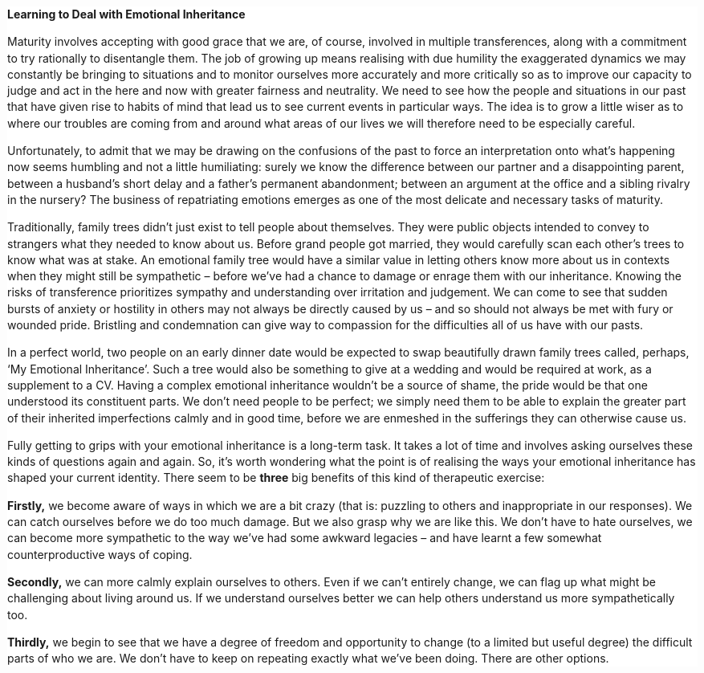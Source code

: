 **Learning to Deal with Emotional Inheritance**

Maturity involves accepting with good grace that we are, of course, involved in multiple transferences, along with a commitment to try rationally to disentangle them. The job of growing up means realising with due humility the exaggerated dynamics we may constantly be bringing to situations and to monitor ourselves more accurately and more critically so as to improve our capacity to judge and act in the here and now with greater fairness and neutrality. We need to see how the people and situations in our past that have given rise to habits of mind that lead us to see current events in particular ways. The idea is to grow a little wiser as to where our troubles are coming from and around what areas of our lives we will therefore need to be especially careful.

Unfortunately, to admit that we may be drawing on the confusions of the past to force an interpretation onto what’s happening now seems humbling and not a little humiliating: surely we know the difference between our partner and a disappointing parent, between a husband’s short delay and a father’s permanent abandonment; between an argument at the office and a sibling rivalry in the nursery? The business of repatriating emotions emerges as one of the most delicate and necessary tasks of maturity.

Traditionally, family trees didn’t just exist to tell people about themselves. They were public objects intended to convey to strangers what they needed to know about us. Before grand people got married, they would carefully scan each other’s trees to know what was at stake. An emotional family tree would have a similar value in letting others know more about us in contexts when they might still be sympathetic – before we’ve had a chance to damage or enrage them with our inheritance. Knowing the risks of transference prioritizes sympathy and understanding over irritation and judgement. We can come to see that sudden bursts of anxiety or hostility in others may not always be directly caused by us – and so should not always be met with fury or wounded pride. Bristling and condemnation can give way to compassion for the difficulties all of us have with our pasts.

In a perfect world, two people on an early dinner date would be expected to swap beautifully drawn family trees called, perhaps, ‘My Emotional Inheritance’. Such a tree would also be something to give at a wedding and would be required at work, as a supplement to a CV. Having a complex emotional inheritance wouldn’t be a source of shame, the pride would be that one understood its constituent parts. We don’t need people to be perfect; we simply need them to be able to explain the greater part of their inherited imperfections calmly and in good time, before we are enmeshed in the sufferings they can otherwise cause us.

Fully getting to grips with your emotional inheritance is a long-term task. It takes a lot of time and involves asking ourselves these kinds of questions again and again. So, it’s worth wondering what the point is of realising the ways your emotional inheritance has shaped your current identity. There seem to be **three** big benefits of this kind of therapeutic exercise:

**Firstly,** we become aware of ways in which we are a bit crazy (that is: puzzling to others and inappropriate in our responses). We can catch ourselves before we do too much damage. But we also grasp why we are like this. We don’t have to hate ourselves, we can become more sympathetic to the way we’ve had some awkward legacies – and have learnt a few somewhat counterproductive ways of coping.

**Secondly,** we can more calmly explain ourselves to others. Even if we can’t entirely change, we can flag up what might be challenging about living around us. If we understand ourselves better we can help others understand us more sympathetically too.

**Thirdly,** we begin to see that we have a degree of freedom and opportunity to change (to a limited but useful degree) the difficult parts of who we are. We don’t have to keep on repeating exactly what we’ve been doing. There are other options.
